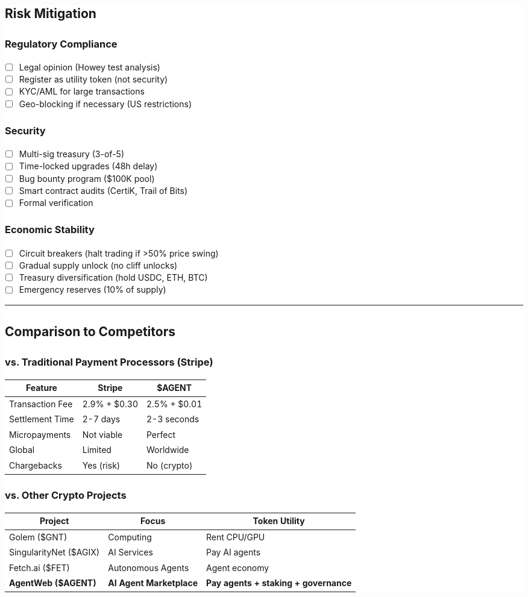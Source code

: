 
## Risk Mitigation

### Regulatory Compliance
- [ ] Legal opinion (Howey test analysis)
- [ ] Register as utility token (not security)
- [ ] KYC/AML for large transactions
- [ ] Geo-blocking if necessary (US restrictions)

### Security
- [ ] Multi-sig treasury (3-of-5)
- [ ] Time-locked upgrades (48h delay)
- [ ] Bug bounty program ($100K pool)
- [ ] Smart contract audits (CertiK, Trail of Bits)
- [ ] Formal verification

### Economic Stability
- [ ] Circuit breakers (halt trading if >50% price swing)
- [ ] Gradual supply unlock (no cliff unlocks)
- [ ] Treasury diversification (hold USDC, ETH, BTC)
- [ ] Emergency reserves (10% of supply)

---

## Comparison to Competitors

### vs. Traditional Payment Processors (Stripe)
| Feature | Stripe | $AGENT |
|---------|--------|--------|
| Transaction Fee | 2.9% + $0.30 | 2.5% + $0.01 |
| Settlement Time | 2-7 days | 2-3 seconds |
| Micropayments | Not viable | Perfect |
| Global | Limited | Worldwide |
| Chargebacks | Yes (risk) | No (crypto) |

### vs. Other Crypto Projects
| Project | Focus | Token Utility |
|---------|-------|---------------|
| Golem ($GNT) | Computing | Rent CPU/GPU |
| SingularityNet ($AGIX) | AI Services | Pay AI agents |
| Fetch.ai ($FET) | Autonomous Agents | Agent economy |
| **AgentWeb ($AGENT)** | **AI Agent Marketplace** | **Pay agents + staking + governance** |
